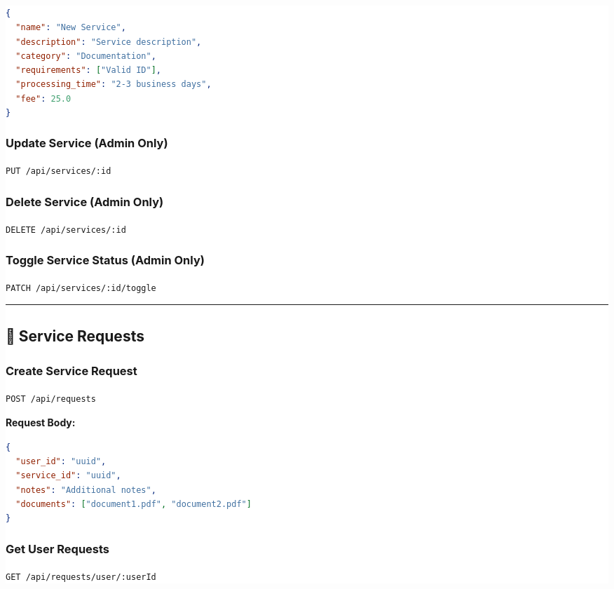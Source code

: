 ```json
{
  "name": "New Service",
  "description": "Service description",
  "category": "Documentation",
  "requirements": ["Valid ID"],
  "processing_time": "2-3 business days",
  "fee": 25.0
}
```

### Update Service (Admin Only)

```http
PUT /api/services/:id
```

### Delete Service (Admin Only)

```http
DELETE /api/services/:id
```

### Toggle Service Status (Admin Only)

```http
PATCH /api/services/:id/toggle
```

---

## 📝 Service Requests

### Create Service Request

```http
POST /api/requests
```

**Request Body:**

```json
{
  "user_id": "uuid",
  "service_id": "uuid",
  "notes": "Additional notes",
  "documents": ["document1.pdf", "document2.pdf"]
}
```

### Get User Requests

```http
GET /api/requests/user/:userId
```
